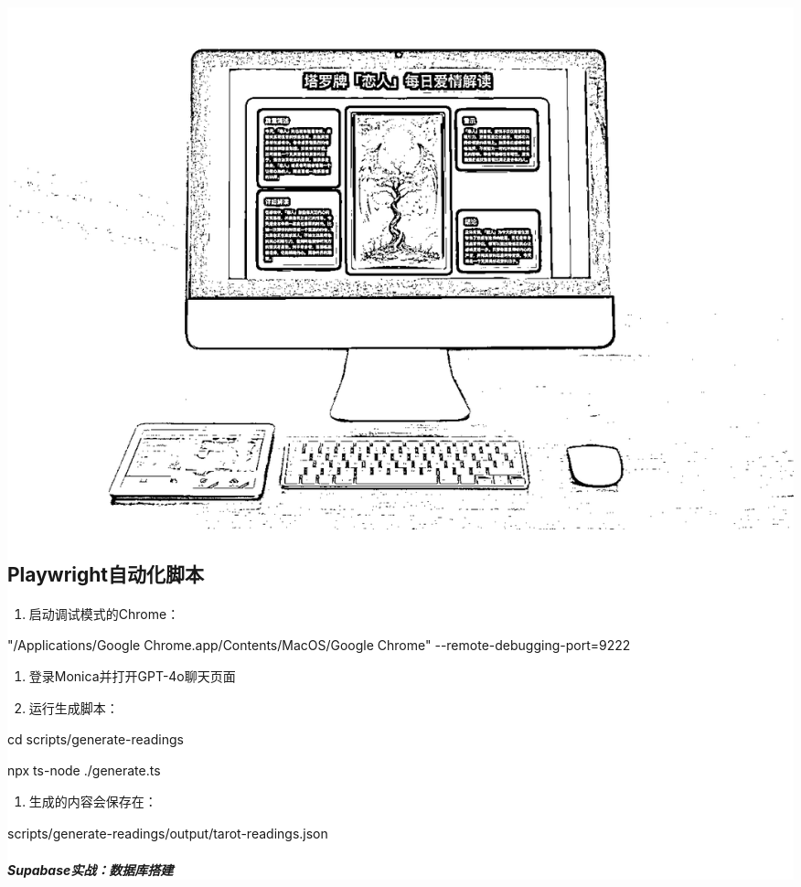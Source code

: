 ![](img/bf4a659c46fa6008bd73b8e635187719.png)

## Playwright自动化脚本

1.  启动调试模式的Chrome：

"/Applications/Google Chrome.app/Contents/MacOS/Google Chrome" --remote-debugging-port=9222

1.  登录Monica并打开GPT-4o聊天页面

1.  运行生成脚本：

cd scripts/generate-readings

npx ts-node ./generate.ts

1.  生成的内容会保存在：

scripts/generate-readings/output/tarot-readings.json

##### Supabase实战：数据库搭建
